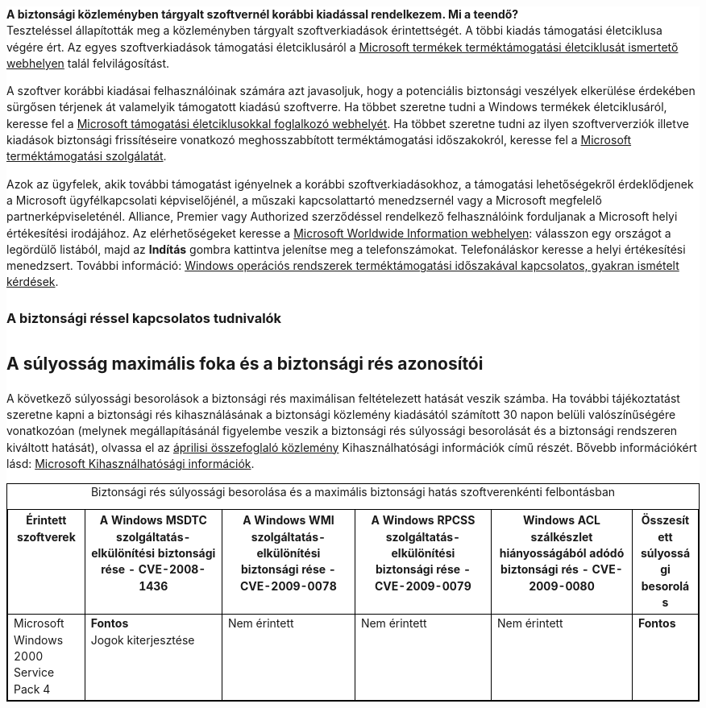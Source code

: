 **A biztonsági közleményben tárgyalt szoftvernél korábbi kiadással rendelkezem. Mi a teendő?**    
Teszteléssel állapították meg a közleményben tárgyalt szoftverkiadások érintettségét. A többi kiadás támogatási életciklusa végére ért. Az egyes szoftverkiadások támogatási életciklusáról a [Microsoft termékek terméktámogatási életciklusát ismertető webhelyen](http://go.microsoft.com/fwlink/?linkid=21742) talál felvilágosítást.
  
A szoftver korábbi kiadásai felhasználóinak számára azt javasoljuk, hogy a potenciális biztonsági veszélyek elkerülése érdekében sürgősen térjenek át valamelyik támogatott kiadású szoftverre. Ha többet szeretne tudni a Windows termékek életciklusáról, keresse fel a [Microsoft támogatási életciklusokkal foglalkozó webhelyét](http://go.microsoft.com/fwlink/?linkid=21742). Ha többet szeretne tudni az ilyen szoftververziók illetve kiadások biztonsági frissítéseire vonatkozó meghosszabbított terméktámogatási időszakokról, keresse fel a [Microsoft terméktámogatási szolgálatát](http://go.microsoft.com/fwlink/?linkid=33328).
  
Azok az ügyfelek, akik további támogatást igényelnek a korábbi szoftverkiadásokhoz, a támogatási lehetőségekről érdeklődjenek a Microsoft ügyfélkapcsolati képviselőjénél, a műszaki kapcsolattartó menedzsernél vagy a Microsoft megfelelő partnerképviseleténél. Alliance, Premier vagy Authorized szerződéssel rendelkező felhasználóink forduljanak a Microsoft helyi értékesítési irodájához. Az elérhetőségeket keresse a [Microsoft Worldwide Information webhelyen](http://go.microsoft.com/fwlink/?linkid=33329): válasszon egy országot a legördülő listából, majd az **Indítás** gombra kattintva jelenítse meg a telefonszámokat. Telefonáláskor keresse a helyi értékesítési menedzsert. További információ: [Windows operációs rendszerek terméktámogatási időszakával kapcsolatos, gyakran ismételt kérdések](http://go.microsoft.com/fwlink/?linkid=33330).
  
### A biztonsági réssel kapcsolatos tudnivalók
  
A súlyosság maximális foka és a biztonsági rés azonosítói  
---------------------------------------------------------
  
A következő súlyossági besorolások a biztonsági rés maximálisan feltételezett hatását veszik számba. Ha további tájékoztatást szeretne kapni a biztonsági rés kihasználásának a biztonsági közlemény kiadásától számított 30 napon belüli valószínűségére vonatkozóan (melynek megállapításánál figyelembe veszik a biztonsági rés súlyossági besorolását és a biztonsági rendszeren kiváltott hatását), olvassa el az [áprilisi összefoglaló közlemény](http://technet.microsoft.com/security/bulletin/ms09-apr) Kihasználhatósági információk című részét. Bővebb információkért lásd: [Microsoft Kihasználhatósági információk](http://technet.microsoft.com/en-us/security/cc998259.aspx).

<p> </p>
<table style="border:1px solid black;">
<caption>Biztonsági rés súlyossági besorolása és a maximális biztonsági hatás szoftverenkénti felbontásban</caption>
<thead>
<tr class="header">
<th style="border:1px solid black;" >Érintett szoftverek</th>
<th style="border:1px solid black;" >A Windows MSDTC szolgáltatás-elkülönítési biztonsági rése - CVE-2008-1436</th>
<th style="border:1px solid black;" >A Windows WMI szolgáltatás-elkülönítési biztonsági rése - CVE-2009-0078</th>
<th style="border:1px solid black;" >A Windows RPCSS szolgáltatás-elkülönítési biztonsági rése - CVE-2009-0079</th>
<th style="border:1px solid black;" >Windows ACL szálkészlet hiányosságából adódó biztonsági rés - CVE-2009-0080</th>
<th style="border:1px solid black;" >Összesített súlyossági besorolás</th>
</tr>
</thead>
<tbody>
<tr class="odd">
<td style="border:1px solid black;">Microsoft Windows 2000 Service Pack 4</td>
<td style="border:1px solid black;"><strong>Fontos</strong> <br />
Jogok kiterjesztése</td>
<td style="border:1px solid black;">Nem érintett</td>
<td style="border:1px solid black;">Nem érintett</td>
<td style="border:1px solid black;">Nem érintett</td>
<td style="border:1px solid black;"><strong>Fontos</strong></td>
</tr>
